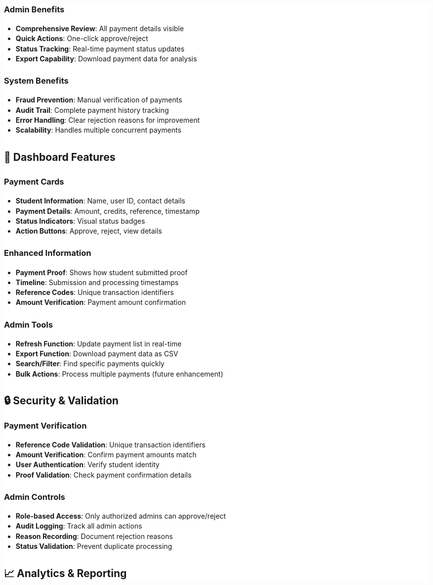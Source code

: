 ### **Admin Benefits**
- **Comprehensive Review**: All payment details visible
- **Quick Actions**: One-click approve/reject
- **Status Tracking**: Real-time payment status updates
- **Export Capability**: Download payment data for analysis

### **System Benefits**
- **Fraud Prevention**: Manual verification of payments
- **Audit Trail**: Complete payment history tracking
- **Error Handling**: Clear rejection reasons for improvement
- **Scalability**: Handles multiple concurrent payments

## 🚀 **Dashboard Features**

### **Payment Cards**
- **Student Information**: Name, user ID, contact details
- **Payment Details**: Amount, credits, reference, timestamp
- **Status Indicators**: Visual status badges
- **Action Buttons**: Approve, reject, view details

### **Enhanced Information**
- **Payment Proof**: Shows how student submitted proof
- **Timeline**: Submission and processing timestamps
- **Reference Codes**: Unique transaction identifiers
- **Amount Verification**: Payment amount confirmation

### **Admin Tools**
- **Refresh Function**: Update payment list in real-time
- **Export Function**: Download payment data as CSV
- **Search/Filter**: Find specific payments quickly
- **Bulk Actions**: Process multiple payments (future enhancement)

## 🔒 **Security & Validation**

### **Payment Verification**
- **Reference Code Validation**: Unique transaction identifiers
- **Amount Verification**: Confirm payment amounts match
- **User Authentication**: Verify student identity
- **Proof Validation**: Check payment confirmation details

### **Admin Controls**
- **Role-based Access**: Only authorized admins can approve/reject
- **Audit Logging**: Track all admin actions
- **Reason Recording**: Document rejection reasons
- **Status Validation**: Prevent duplicate processing

## 📈 **Analytics & Reporting**
